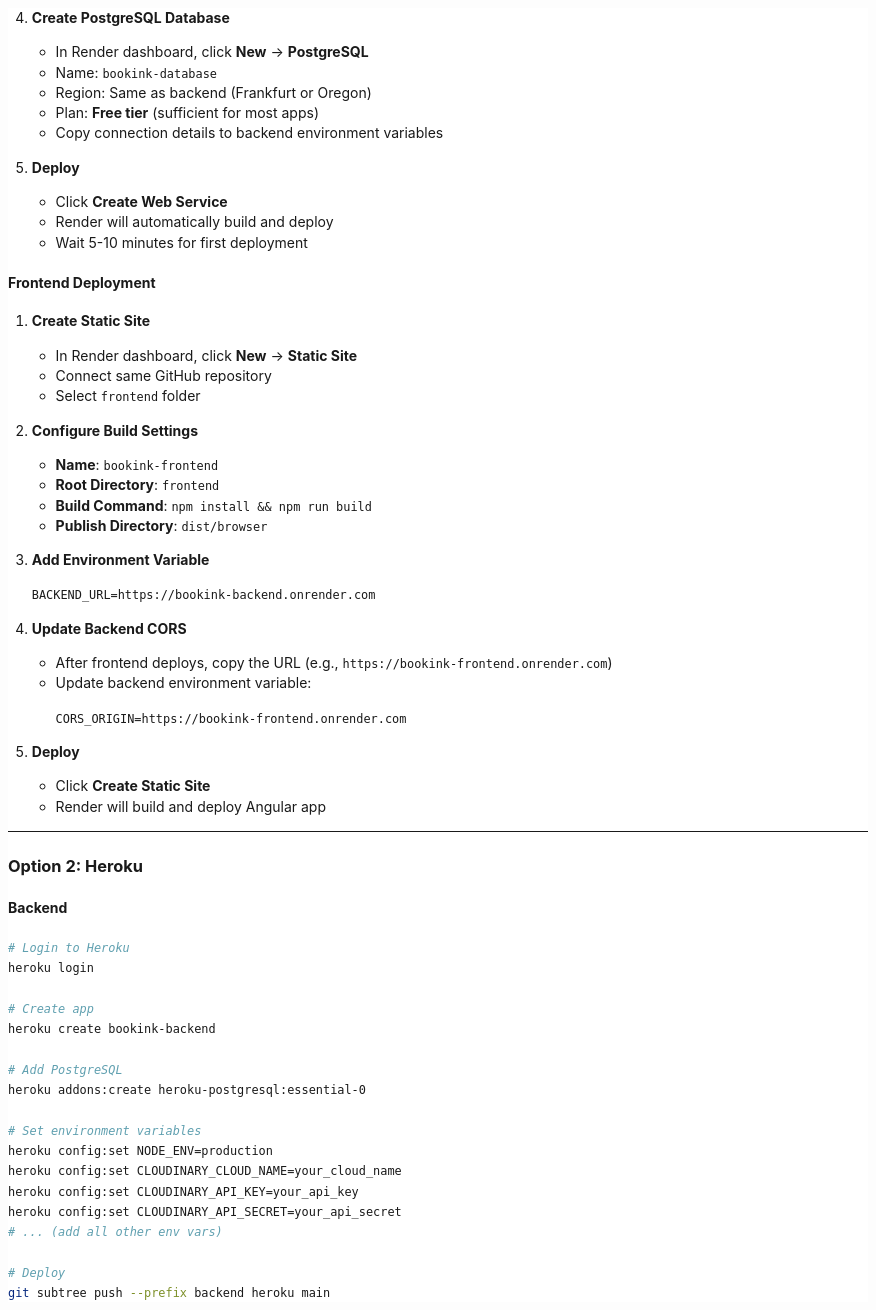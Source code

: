 4. **Create PostgreSQL Database**
   - In Render dashboard, click **New** → **PostgreSQL**
   - Name: `bookink-database`
   - Region: Same as backend (Frankfurt or Oregon)
   - Plan: **Free tier** (sufficient for most apps)
   - Copy connection details to backend environment variables

5. **Deploy**
   - Click **Create Web Service**
   - Render will automatically build and deploy
   - Wait 5-10 minutes for first deployment

#### Frontend Deployment

1. **Create Static Site**
   - In Render dashboard, click **New** → **Static Site**
   - Connect same GitHub repository
   - Select `frontend` folder

2. **Configure Build Settings**
   - **Name**: `bookink-frontend`
   - **Root Directory**: `frontend`
   - **Build Command**: `npm install && npm run build`
   - **Publish Directory**: `dist/browser`

3. **Add Environment Variable**
   ```env
   BACKEND_URL=https://bookink-backend.onrender.com
   ```

4. **Update Backend CORS**
   - After frontend deploys, copy the URL (e.g., `https://bookink-frontend.onrender.com`)
   - Update backend environment variable:
     ```env
     CORS_ORIGIN=https://bookink-frontend.onrender.com
     ```

5. **Deploy**
   - Click **Create Static Site**
   - Render will build and deploy Angular app

---

### **Option 2: Heroku**

#### Backend

```bash
# Login to Heroku
heroku login

# Create app
heroku create bookink-backend

# Add PostgreSQL
heroku addons:create heroku-postgresql:essential-0

# Set environment variables
heroku config:set NODE_ENV=production
heroku config:set CLOUDINARY_CLOUD_NAME=your_cloud_name
heroku config:set CLOUDINARY_API_KEY=your_api_key
heroku config:set CLOUDINARY_API_SECRET=your_api_secret
# ... (add all other env vars)

# Deploy
git subtree push --prefix backend heroku main
```
